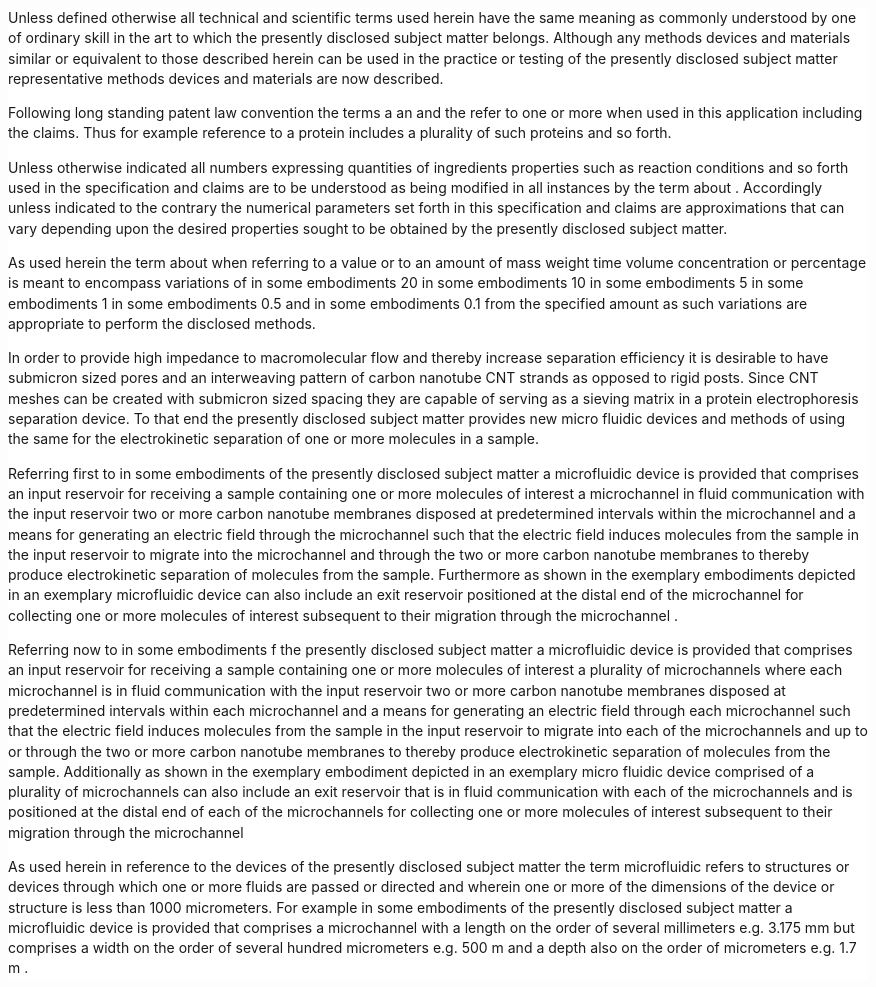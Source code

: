 Unless defined otherwise all technical and scientific terms used herein have the same meaning as commonly understood by one of ordinary skill in the art to which the presently disclosed subject matter belongs. Although any methods devices and materials similar or equivalent to those described herein can be used in the practice or testing of the presently disclosed subject matter representative methods devices and materials are now described.

Following long standing patent law convention the terms a an and the refer to one or more when used in this application including the claims. Thus for example reference to a protein includes a plurality of such proteins and so forth.

Unless otherwise indicated all numbers expressing quantities of ingredients properties such as reaction conditions and so forth used in the specification and claims are to be understood as being modified in all instances by the term about . Accordingly unless indicated to the contrary the numerical parameters set forth in this specification and claims are approximations that can vary depending upon the desired properties sought to be obtained by the presently disclosed subject matter.

As used herein the term about when referring to a value or to an amount of mass weight time volume concentration or percentage is meant to encompass variations of in some embodiments 20 in some embodiments 10 in some embodiments 5 in some embodiments 1 in some embodiments 0.5 and in some embodiments 0.1 from the specified amount as such variations are appropriate to perform the disclosed methods.

In order to provide high impedance to macromolecular flow and thereby increase separation efficiency it is desirable to have submicron sized pores and an interweaving pattern of carbon nanotube CNT strands as opposed to rigid posts. Since CNT meshes can be created with submicron sized spacing they are capable of serving as a sieving matrix in a protein electrophoresis separation device. To that end the presently disclosed subject matter provides new micro fluidic devices and methods of using the same for the electrokinetic separation of one or more molecules in a sample.

Referring first to in some embodiments of the presently disclosed subject matter a microfluidic device is provided that comprises an input reservoir for receiving a sample containing one or more molecules of interest a microchannel in fluid communication with the input reservoir two or more carbon nanotube membranes disposed at predetermined intervals within the microchannel and a means for generating an electric field through the microchannel such that the electric field induces molecules from the sample in the input reservoir to migrate into the microchannel and through the two or more carbon nanotube membranes to thereby produce electrokinetic separation of molecules from the sample. Furthermore as shown in the exemplary embodiments depicted in an exemplary microfluidic device can also include an exit reservoir positioned at the distal end of the microchannel for collecting one or more molecules of interest subsequent to their migration through the microchannel .

Referring now to in some embodiments f the presently disclosed subject matter a microfluidic device is provided that comprises an input reservoir for receiving a sample containing one or more molecules of interest a plurality of microchannels where each microchannel is in fluid communication with the input reservoir two or more carbon nanotube membranes disposed at predetermined intervals within each microchannel and a means for generating an electric field through each microchannel such that the electric field induces molecules from the sample in the input reservoir to migrate into each of the microchannels and up to or through the two or more carbon nanotube membranes to thereby produce electrokinetic separation of molecules from the sample. Additionally as shown in the exemplary embodiment depicted in an exemplary micro fluidic device comprised of a plurality of microchannels can also include an exit reservoir that is in fluid communication with each of the microchannels and is positioned at the distal end of each of the microchannels for collecting one or more molecules of interest subsequent to their migration through the microchannel 

As used herein in reference to the devices of the presently disclosed subject matter the term microfluidic refers to structures or devices through which one or more fluids are passed or directed and wherein one or more of the dimensions of the device or structure is less than 1000 micrometers. For example in some embodiments of the presently disclosed subject matter a microfluidic device is provided that comprises a microchannel with a length on the order of several millimeters e.g. 3.175 mm but comprises a width on the order of several hundred micrometers e.g. 500 m and a depth also on the order of micrometers e.g. 1.7 m .
